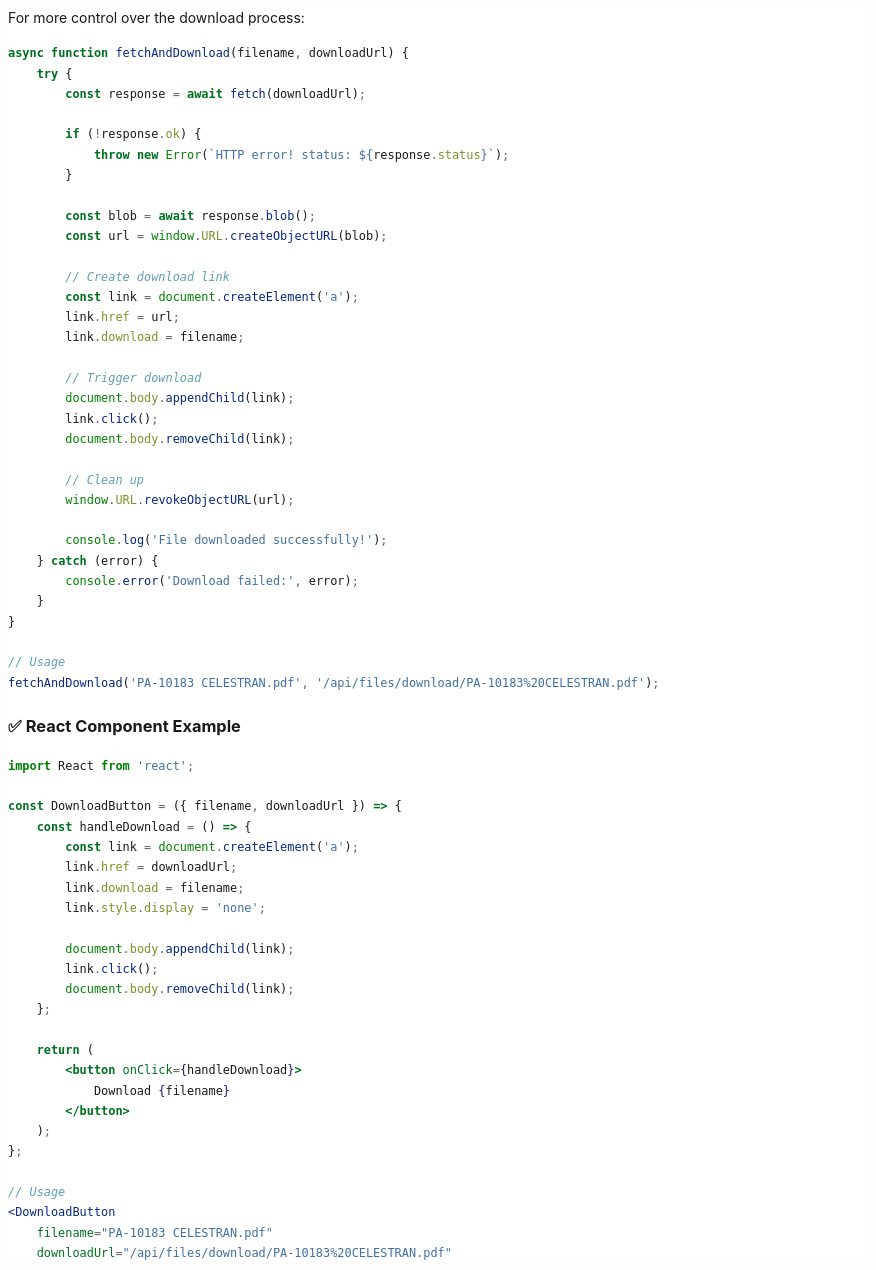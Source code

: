 For more control over the download process:

```javascript
async function fetchAndDownload(filename, downloadUrl) {
    try {
        const response = await fetch(downloadUrl);
        
        if (!response.ok) {
            throw new Error(`HTTP error! status: ${response.status}`);
        }
        
        const blob = await response.blob();
        const url = window.URL.createObjectURL(blob);
        
        // Create download link
        const link = document.createElement('a');
        link.href = url;
        link.download = filename;
        
        // Trigger download
        document.body.appendChild(link);
        link.click();
        document.body.removeChild(link);
        
        // Clean up
        window.URL.revokeObjectURL(url);
        
        console.log('File downloaded successfully!');
    } catch (error) {
        console.error('Download failed:', error);
    }
}

// Usage
fetchAndDownload('PA-10183 CELESTRAN.pdf', '/api/files/download/PA-10183%20CELESTRAN.pdf');
```

### ✅ **React Component Example**

```jsx
import React from 'react';

const DownloadButton = ({ filename, downloadUrl }) => {
    const handleDownload = () => {
        const link = document.createElement('a');
        link.href = downloadUrl;
        link.download = filename;
        link.style.display = 'none';
        
        document.body.appendChild(link);
        link.click();
        document.body.removeChild(link);
    };

    return (
        <button onClick={handleDownload}>
            Download {filename}
        </button>
    );
};

// Usage
<DownloadButton 
    filename="PA-10183 CELESTRAN.pdf"
    downloadUrl="/api/files/download/PA-10183%20CELESTRAN.pdf"
```